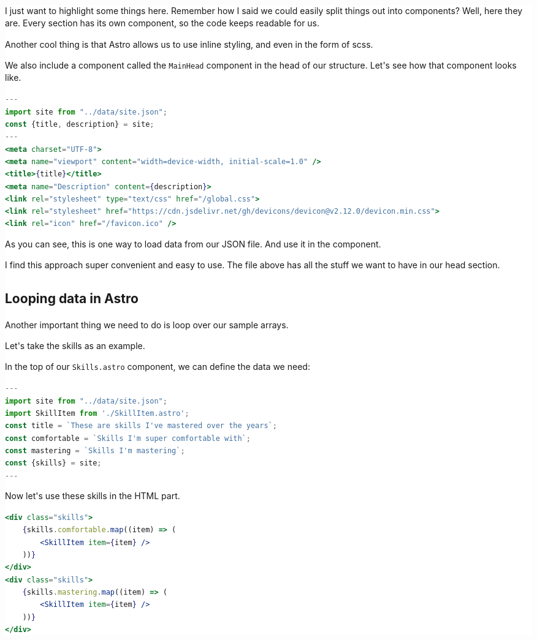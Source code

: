I just want to highlight some things here. Remember how I said we could easily split things out into components?
Well, here they are. Every section has its own component, so the code keeps readable for us.

Another cool thing is that Astro allows us to use inline styling, and even in the form of scss.

We also include a component called the `MainHead` component in the head of our structure. Let's see how that component looks like.

```jsx
---
import site from "../data/site.json";
const {title, description} = site;
---
<meta charset="UTF-8">
<meta name="viewport" content="width=device-width, initial-scale=1.0" />
<title>{title}</title>
<meta name="Description" content={description}>
<link rel="stylesheet" type="text/css" href="/global.css">
<link rel="stylesheet" href="https://cdn.jsdelivr.net/gh/devicons/devicon@v2.12.0/devicon.min.css">
<link rel="icon" href="/favicon.ico" />
```

As you can see, this is one way to load data from our JSON file.
And use it in the component.

I find this approach super convenient and easy to use.
The file above has all the stuff we want to have in our head section.

## Looping data in Astro

Another important thing we need to do is loop over our sample arrays.

Let's take the skills as an example.

In the top of our `Skills.astro` component, we can define the data we need:

```jsx
---
import site from "../data/site.json";
import SkillItem from './SkillItem.astro';
const title = `These are skills I've mastered over the years`;
const comfortable = `Skills I'm super comfortable with`;
const mastering = `Skills I'm mastering`;
const {skills} = site;
---
```

Now let's use these skills in the HTML part.

```jsx
<div class="skills">
    {skills.comfortable.map((item) => (
        <SkillItem item={item} />
    ))}
</div>
<div class="skills">
    {skills.mastering.map((item) => (
        <SkillItem item={item} />
    ))}
</div>
```

